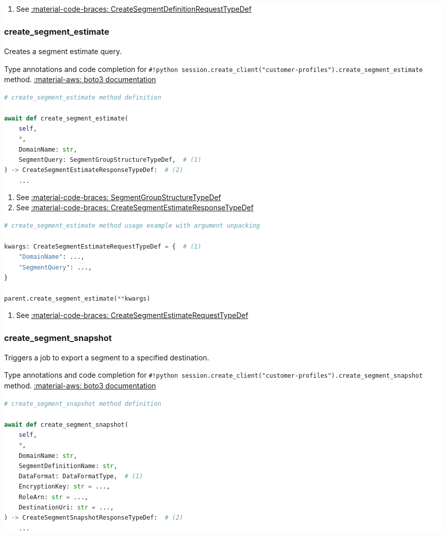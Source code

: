 1. See [:material-code-braces: CreateSegmentDefinitionRequestTypeDef](./type_defs.md#createsegmentdefinitionrequesttypedef)

### create\_segment\_estimate

Creates a segment estimate query.

Type annotations and code completion for `#!python session.create_client("customer-profiles").create_segment_estimate` method.
[:material-aws: boto3 documentation](https://boto3.amazonaws.com/v1/documentation/api/latest/reference/services/customer-profiles/client/create_segment_estimate.html)

```python
# create_segment_estimate method definition

await def create_segment_estimate(
    self,
    *,
    DomainName: str,
    SegmentQuery: SegmentGroupStructureTypeDef,  # (1)
) -> CreateSegmentEstimateResponseTypeDef:  # (2)
    ...
```

1. See [:material-code-braces: SegmentGroupStructureTypeDef](./type_defs.md#segmentgroupstructuretypedef)
2. See [:material-code-braces: CreateSegmentEstimateResponseTypeDef](./type_defs.md#createsegmentestimateresponsetypedef)


```python
# create_segment_estimate method usage example with argument unpacking

kwargs: CreateSegmentEstimateRequestTypeDef = {  # (1)
    "DomainName": ...,
    "SegmentQuery": ...,
}

parent.create_segment_estimate(**kwargs)
```

1. See [:material-code-braces: CreateSegmentEstimateRequestTypeDef](./type_defs.md#createsegmentestimaterequesttypedef)

### create\_segment\_snapshot

Triggers a job to export a segment to a specified destination.

Type annotations and code completion for `#!python session.create_client("customer-profiles").create_segment_snapshot` method.
[:material-aws: boto3 documentation](https://boto3.amazonaws.com/v1/documentation/api/latest/reference/services/customer-profiles/client/create_segment_snapshot.html)

```python
# create_segment_snapshot method definition

await def create_segment_snapshot(
    self,
    *,
    DomainName: str,
    SegmentDefinitionName: str,
    DataFormat: DataFormatType,  # (1)
    EncryptionKey: str = ...,
    RoleArn: str = ...,
    DestinationUri: str = ...,
) -> CreateSegmentSnapshotResponseTypeDef:  # (2)
    ...
```
